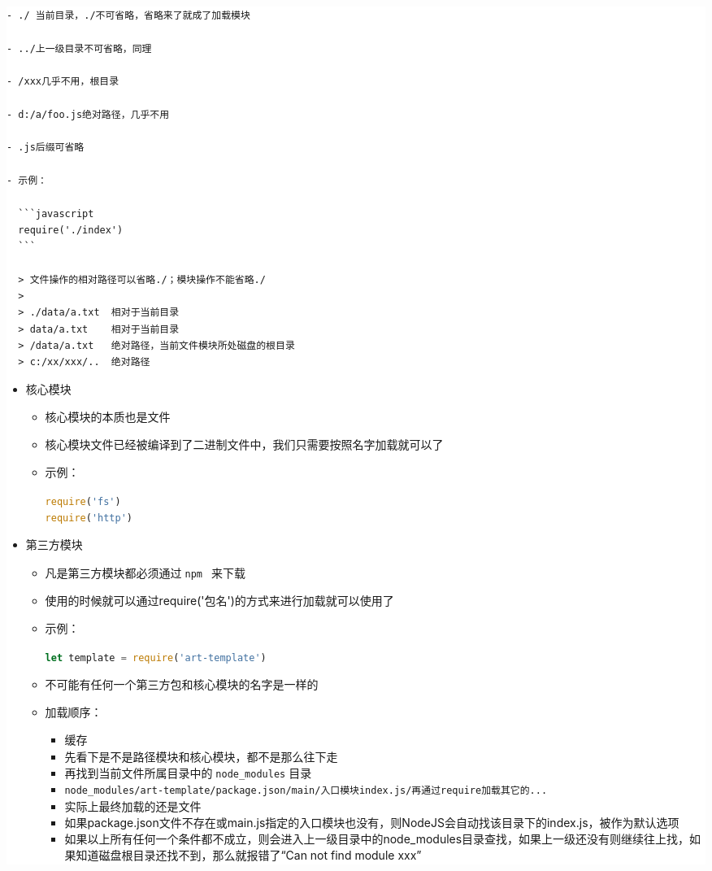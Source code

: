     - ./ 当前目录，./不可省略，省略来了就成了加载模块

    - ../上一级目录不可省略，同理

    - /xxx几乎不用，根目录

    - d:/a/foo.js绝对路径，几乎不用

    - .js后缀可省略

    - 示例：

      ```javascript
      require('./index')
      ```

      > 文件操作的相对路径可以省略./；模块操作不能省略./
      >
      > ./data/a.txt  相对于当前目录
      > data/a.txt    相对于当前目录
      > /data/a.txt   绝对路径，当前文件模块所处磁盘的根目录
      > c:/xx/xxx/..  绝对路径

  - 核心模块

    - 核心模块的本质也是文件

    - 核心模块文件已经被编译到了二进制文件中，我们只需要按照名字加载就可以了

    - 示例：

      ``` javascript
      require('fs')
      require('http')
      ```

  - 第三方模块

    - 凡是第三方模块都必须通过 ```npm ``` 来下载

    - 使用的时候就可以通过require('包名')的方式来进行加载就可以使用了

    - 示例：

      ```javascript
      let template = require('art-template')
      ```

    - 不可能有任何一个第三方包和核心模块的名字是一样的

    - 加载顺序：

      - 缓存
      - 先看下是不是路径模块和核心模块，都不是那么往下走
      - 再找到当前文件所属目录中的 ```node_modules``` 目录
      - ``` node_modules/art-template/package.json/main/入口模块index.js/再通过require加载其它的... ```
      - 实际上最终加载的还是文件
      - 如果package.json文件不存在或main.js指定的入口模块也没有，则NodeJS会自动找该目录下的index.js，被作为默认选项
      - 如果以上所有任何一个条件都不成立，则会进入上一级目录中的node_modules目录查找，如果上一级还没有则继续往上找，如果知道磁盘根目录还找不到，那么就报错了“Can not find module xxx”
